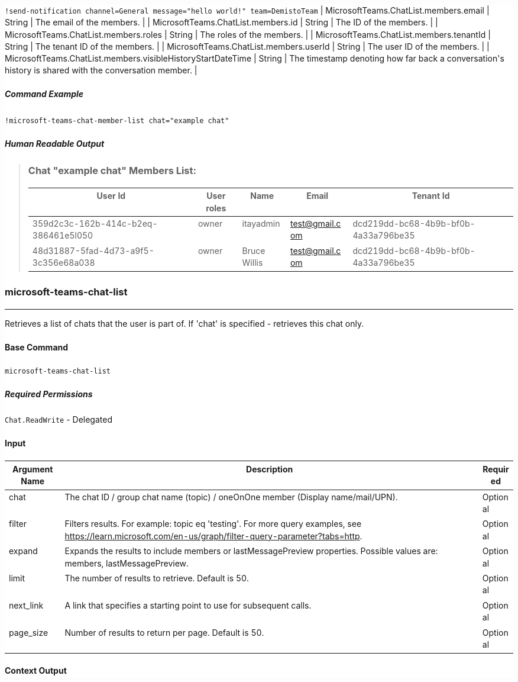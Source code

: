 ```!send-notification channel=General message="hello world!" team=DemistoTeam```
| MicrosoftTeams.ChatList.members.email                       | String   | The email of the members.                                                                            | 
| MicrosoftTeams.ChatList.members.id                          | String   | The ID of the members.                                                                               | 
| MicrosoftTeams.ChatList.members.roles                       | String   | The roles of the members.                                                                            | 
| MicrosoftTeams.ChatList.members.tenantId                    | String   | The tenant ID of the members.                                                                        | 
| MicrosoftTeams.ChatList.members.userId                      | String   | The user ID of the members.                                                                          | 
| MicrosoftTeams.ChatList.members.visibleHistoryStartDateTime | String   | The timestamp denoting how far back a conversation's history is shared with the conversation member. | 

##### Command Example
```!microsoft-teams-chat-member-list chat="example chat"```

##### Human Readable Output
>### Chat "example chat" Members List:
>| User Id                              | User roles | Name         | Email          | Tenant Id                            |
>|--------------------------------------|------------|--------------|----------------|--------------------------------------|
>| 359d2c3c-162b-414c-b2eq-386461e5l050 | owner      | itayadmin    | test@gmail.com | dcd219dd-bc68-4b9b-bf0b-4a33a796be35 |
>| 48d31887-5fad-4d73-a9f5-3c356e68a038 | owner      | Bruce Willis | test@gmail.com | dcd219dd-bc68-4b9b-bf0b-4a33a796be35 |

### microsoft-teams-chat-list
***
Retrieves a list of chats that the user is part of. If 'chat' is specified - retrieves this chat only.


#### Base Command

`microsoft-teams-chat-list`

##### Required Permissions

`Chat.ReadWrite` - Delegated

#### Input

| **Argument Name** | **Description**                                                                                                                                          | **Required** |
|-------------------|----------------------------------------------------------------------------------------------------------------------------------------------------------|--------------|
| chat              | The chat ID / group chat name (topic) / oneOnOne member (Display name/mail/UPN).                                                                         | Optional     | 
| filter            | Filters results. For example: topic eq 'testing'. For more query examples, see https://learn.microsoft.com/en-us/graph/filter-query-parameter?tabs=http. | Optional     | 
| expand            | Expands the results to include members or lastMessagePreview properties. Possible values are: members, lastMessagePreview.                               | Optional     | 
| limit             | The number of results to retrieve. Default is 50.                                                                                                        | Optional     | 
| next_link         | A link that specifies a starting point to use for subsequent calls.                                                                                      | Optional     | 
| page_size         | Number of results to return per page. Default is 50.                                                                                                     | Optional     | 


#### Context Output

```